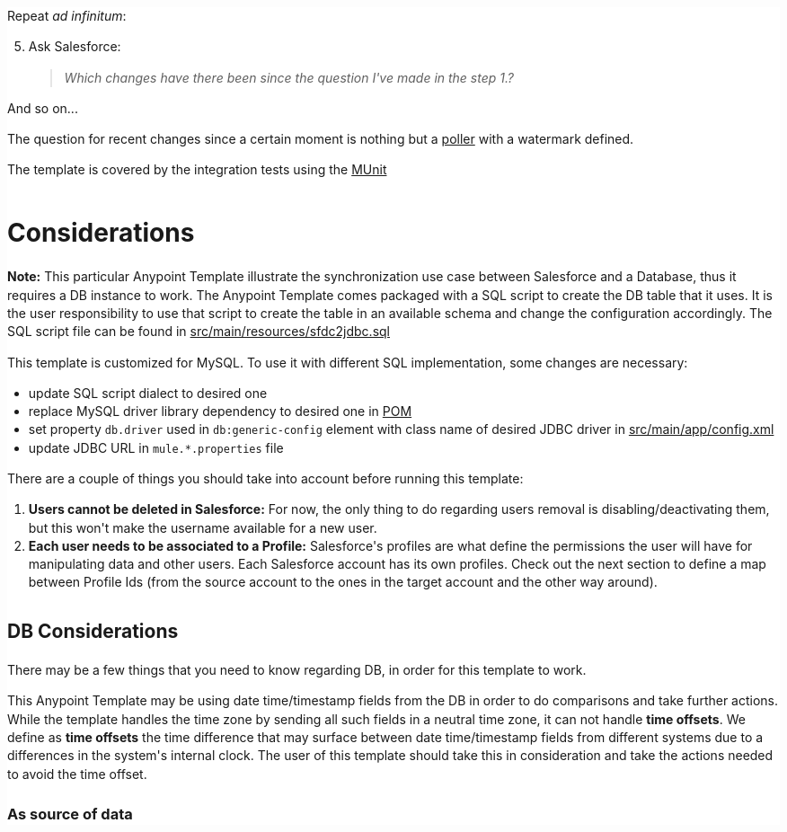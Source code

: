  Repeat *ad infinitum*:

5. Ask Salesforce:
	> *Which changes have there been since the question I've made in the step 1.?*

And so on...
  
The question for recent changes since a certain moment is nothing but a [poller](https://developer.mulesoft.com/docs/display/current/Poll+Reference) with a watermark defined.

The template is covered by the integration tests using the [MUnit](https://docs.mulesoft.com/mule-user-guide/v/3.7/munit)

# Considerations <a name="considerations"/>

**Note:** This particular Anypoint Template illustrate the synchronization use case between Salesforce and a Database, thus it requires a DB instance to work.
The Anypoint Template comes packaged with a SQL script to create the DB table that it uses. 
It is the user responsibility to use that script to create the table in an available schema and change the configuration accordingly.
The SQL script file can be found in [src/main/resources/sfdc2jdbc.sql](../master/src/main/resources/sfdc2jdbc.sql)

This template is customized for MySQL. To use it with different SQL implementation, some changes are necessary:

* update SQL script dialect to desired one
* replace MySQL driver library dependency to desired one in [POM](pom.xml)
* set property `db.driver` used in `db:generic-config` element with class name of desired JDBC driver in [src/main/app/config.xml](../master/src/main/app/config.xml)
* update JDBC URL in `mule.*.properties` file

There are a couple of things you should take into account before running this template:

1. **Users cannot be deleted in Salesforce:** For now, the only thing to do regarding users removal is disabling/deactivating them, but this won't make the username available for a new user.
2. **Each user needs to be associated to a Profile:** Salesforce's profiles are what define the permissions the user will have for manipulating data and other users. Each Salesforce account has its own profiles. Check out the next section to define a map between Profile Ids (from the source account to the ones in the target account and the other way around).

## DB Considerations <a name="dbconsiderations"/>

There may be a few things that you need to know regarding DB, in order for this template to work.

This Anypoint Template may be using date time/timestamp fields from the DB in order to do comparisons and take further actions.
While the template handles the time zone by sending all such fields in a neutral time zone, it can not handle **time offsets**.
We define as **time offsets** the time difference that may surface between date time/timestamp fields from different systems due to a differences in the system's internal clock.
The user of this template should take this in consideration and take the actions needed to avoid the time offset.

### As source of data
